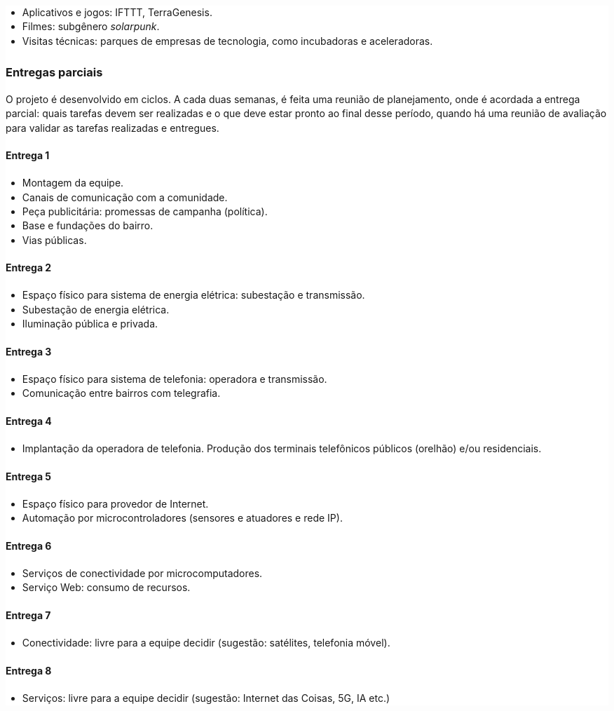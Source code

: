 * Aplicativos e jogos: IFTTT, TerraGenesis.
* Filmes: subgênero _solarpunk_.
* Visitas técnicas: parques de empresas de tecnologia, como incubadoras e aceleradoras.

### Entregas parciais

O projeto é desenvolvido em ciclos. A cada duas semanas, é feita uma reunião de planejamento, onde é acordada a entrega parcial: quais tarefas devem ser realizadas e o que deve estar pronto ao final desse período, quando há uma reunião de avaliação para validar as tarefas realizadas e entregues.

#### Entrega 1

* Montagem da equipe.
* Canais de comunicação com a comunidade.
* Peça publicitária: promessas de campanha (política).
* Base e fundações do bairro.
* Vias públicas.

#### Entrega 2

* Espaço físico para sistema de energia elétrica: subestação e transmissão.
* Subestação de energia elétrica.
* Iluminação pública e privada.

#### Entrega 3

* Espaço físico para sistema de telefonia: operadora e transmissão.
* Comunicação entre bairros com telegrafia.

#### Entrega 4

* Implantação da operadora de telefonia. Produção dos terminais telefônicos públicos (orelhão) e/ou residenciais.

#### Entrega 5

* Espaço físico para provedor de Internet.
* Automação por microcontroladores (sensores e atuadores e rede IP).

#### Entrega 6

* Serviços de conectividade por microcomputadores.
* Serviço Web: consumo de recursos.

#### Entrega 7

* Conectividade: livre para a equipe decidir (sugestão: satélites, telefonia móvel).

#### Entrega 8

* Serviços: livre para a equipe decidir (sugestão: Internet das Coisas, 5G, IA etc.)
